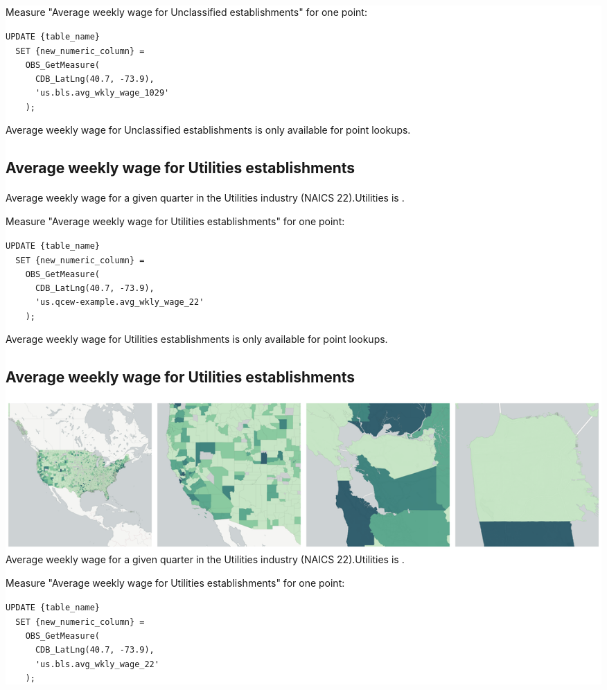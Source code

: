 Measure &quot;Average weekly wage for Unclassified establishments&quot;  for one point:

    UPDATE {table_name}
      SET {new_numeric_column} =
        OBS_GetMeasure(
          CDB_LatLng(40.7, -73.9),
          'us.bls.avg_wkly_wage_1029'
        );

Average weekly wage for Unclassified establishments is only available for point lookups.


## <a name="average-weekly-wage-for-utilities-establishments"></a><a name="us-qcew-example-avg-wkly-wage-22"></a>Average weekly wage for Utilities establishments

Average weekly wage for a given quarter in the Utilities industry (NAICS 22).Utilities is .

Measure &quot;Average weekly wage for Utilities establishments&quot;  for one point:

    UPDATE {table_name}
      SET {new_numeric_column} =
        OBS_GetMeasure(
          CDB_LatLng(40.7, -73.9),
          'us.qcew-example.avg_wkly_wage_22'
        );

Average weekly wage for Utilities establishments is only available for point lookups.


## <a name="us-bls-avg-wkly-wage-22"></a><a name="id38"></a>Average weekly wage for Utilities establishments

[<img alt="../../_images/us.bls.avg_wkly_wage_22.png" src="../../_images/us.bls.avg_wkly_wage_22.png" style="width: 100%;" />](../../_images/us.bls.avg_wkly_wage_22.png)Average weekly wage for a given quarter in the Utilities industry (NAICS 22).Utilities is .

Measure &quot;Average weekly wage for Utilities establishments&quot;  for one point:

    UPDATE {table_name}
      SET {new_numeric_column} =
        OBS_GetMeasure(
          CDB_LatLng(40.7, -73.9),
          'us.bls.avg_wkly_wage_22'
        );

